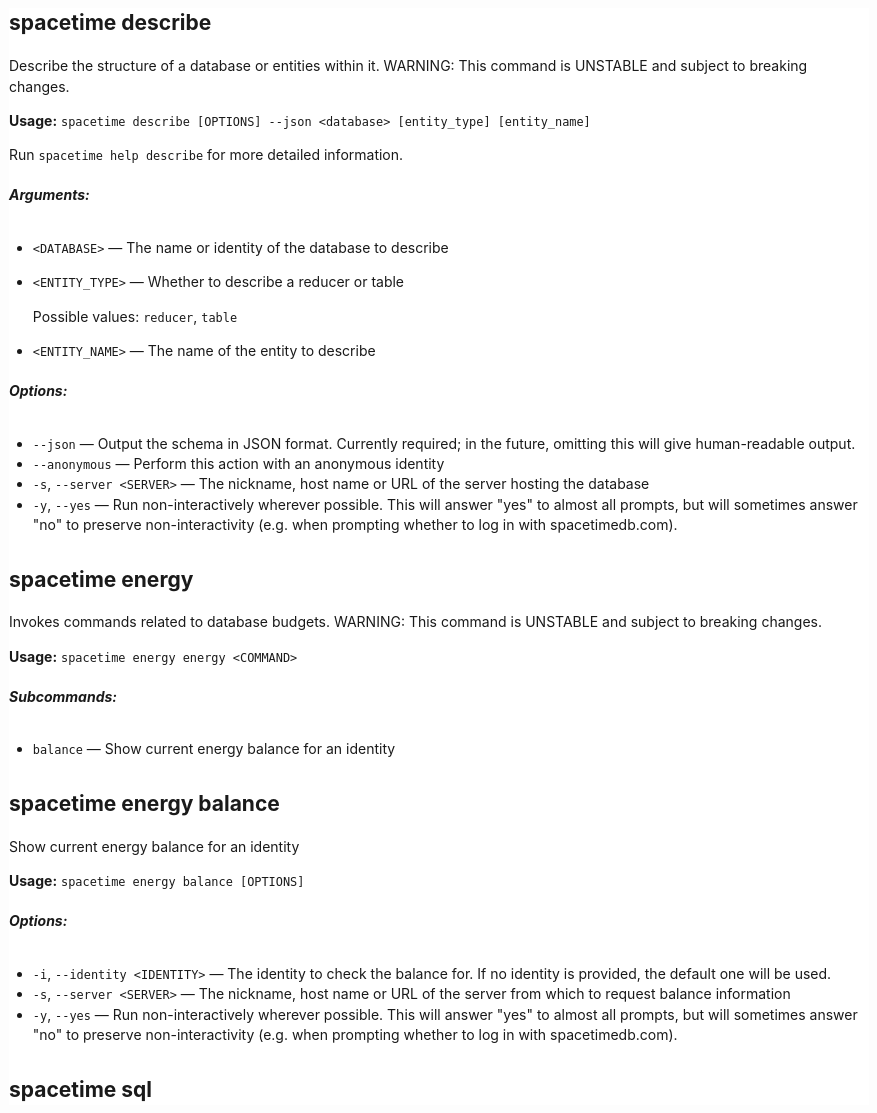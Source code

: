 ## spacetime describe

Describe the structure of a database or entities within it. WARNING: This command is UNSTABLE and subject to breaking changes.

**Usage:** `spacetime describe [OPTIONS] --json <database> [entity_type] [entity_name]`

Run `spacetime help describe` for more detailed information.

###### <b>Arguments:</b>

* `<DATABASE>` — The name or identity of the database to describe
* `<ENTITY_TYPE>` — Whether to describe a reducer or table

  Possible values: `reducer`, `table`
* `<ENTITY_NAME>` — The name of the entity to describe

###### <b>Options:</b>

* `--json` — Output the schema in JSON format. Currently required; in the future, omitting this will give human-readable output.
* `--anonymous` — Perform this action with an anonymous identity
* `-s`, `--server <SERVER>` — The nickname, host name or URL of the server hosting the database
* `-y`, `--yes` — Run non-interactively wherever possible. This will answer "yes" to almost all prompts, but will sometimes answer "no" to preserve non-interactivity (e.g. when prompting whether to log in with spacetimedb.com).

## spacetime energy

Invokes commands related to database budgets. WARNING: This command is UNSTABLE and subject to breaking changes.

**Usage:** `spacetime energy
       energy <COMMAND>`

###### <b>Subcommands:</b>

* `balance` — Show current energy balance for an identity

## spacetime energy balance

Show current energy balance for an identity

**Usage:** `spacetime energy balance [OPTIONS]`

###### <b>Options:</b>

* `-i`, `--identity <IDENTITY>` — The identity to check the balance for. If no identity is provided, the default one will be used.
* `-s`, `--server <SERVER>` — The nickname, host name or URL of the server from which to request balance information
* `-y`, `--yes` — Run non-interactively wherever possible. This will answer "yes" to almost all prompts, but will sometimes answer "no" to preserve non-interactivity (e.g. when prompting whether to log in with spacetimedb.com).

## spacetime sql
